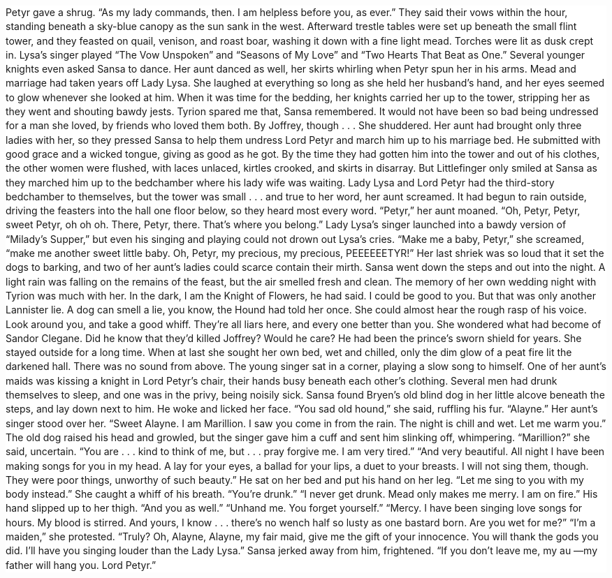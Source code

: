 Petyr gave a shrug. “As my lady commands, then. I am helpless before you, as ever.”
They said their vows within the hour, standing beneath a sky-blue canopy as the sun sank in the west. Afterward trestle tables were set up beneath the small flint tower, and they feasted on quail, venison, and roast boar, washing it down with a fine light mead. Torches were lit as dusk crept in.
Lysa’s singer played “The Vow Unspoken” and “Seasons of My Love” and “Two Hearts That Beat as One.” Several younger knights even asked Sansa to dance. Her aunt danced as well, her skirts whirling when Petyr spun her in his arms. Mead and marriage had taken years off Lady Lysa. She laughed at everything so long as she held her husband’s hand, and her eyes seemed to glow whenever she looked at him.
When it was time for the bedding, her knights carried her up to the tower, stripping her as they went and shouting bawdy jests. Tyrion spared me that, Sansa remembered. It would not have been so bad being undressed for a man she loved, by friends who loved them both. By Joffrey, though . . . She shuddered.
Her aunt had brought only three ladies with her, so they pressed Sansa to help them undress Lord Petyr and march him up to his marriage bed. He submitted with good grace and a wicked tongue, giving as good as he got.
By the time they had gotten him into the tower and out of his clothes, the other women were flushed, with laces unlaced, kirtles crooked, and skirts in disarray. But Littlefinger only smiled at Sansa as they marched him up to the bedchamber where his lady wife was waiting.
Lady Lysa and Lord Petyr had the third-story bedchamber to themselves, but the tower was small . . . and true to her word, her aunt screamed. It had begun to rain outside, driving the feasters into the hall one floor below, so they heard most every word. “Petyr,” her aunt moaned. “Oh, Petyr, Petyr, sweet Petyr, oh oh oh. There, Petyr, there. That’s where you belong.” Lady Lysa’s singer launched into a bawdy version of “Milady’s Supper,” but even his singing and playing could not drown out Lysa’s cries. “Make me a baby, Petyr,” she screamed, “make me another sweet little baby. Oh, Petyr, my precious, my precious, PEEEEEETYR!” Her last shriek was so loud that it set the dogs to barking, and two of her aunt’s ladies could scarce contain their mirth.
Sansa went down the steps and out into the night. A light rain was falling on the remains of the feast, but the air smelled fresh and clean. The memory of her own wedding night with Tyrion was much with her. In the dark, I am the Knight of Flowers, he had said. I could be good to you. But that was only another Lannister lie. A dog can smell a lie, you know, the Hound had told her once. She could almost hear the rough rasp of his voice. Look around you, and take a good whiff. They’re all liars here, and every one better than you. She wondered what had become of Sandor Clegane. Did he know that they’d killed Joffrey? Would he care? He had been the prince’s sworn shield for years.
She stayed outside for a long time. When at last she sought her own bed, wet and chilled, only the dim glow of a peat fire lit the darkened hall. There was no sound from above. The young singer sat in a corner, playing a slow song to himself. One of her aunt’s maids was kissing a knight in Lord Petyr’s chair, their hands busy beneath each other’s clothing. Several men had drunk themselves to sleep, and one was in the privy, being noisily sick.
Sansa found Bryen’s old blind dog in her little alcove beneath the steps, and lay down next to him. He woke and licked her face. “You sad old hound,” she said, ruffling his fur.
“Alayne.” Her aunt’s singer stood over her. “Sweet Alayne. I am Marillion. I saw you come in from the rain. The night is chill and wet. Let me warm you.”
The old dog raised his head and growled, but the singer gave him a cuff and sent him slinking off, whimpering.
“Marillion?” she said, uncertain. “You are . . . kind to think of me, but . . .
pray forgive me. I am very tired.”
“And very beautiful. All night I have been making songs for you in my head. A lay for your eyes, a ballad for your lips, a duet to your breasts. I will not sing them, though. They were poor things, unworthy of such beauty.” He sat on her bed and put his hand on her leg. “Let me sing to you with my body instead.”
She caught a whiff of his breath. “You’re drunk.”
“I never get drunk. Mead only makes me merry. I am on fire.” His hand slipped up to her thigh. “And you as well.”
“Unhand me. You forget yourself.”
“Mercy. I have been singing love songs for hours. My blood is stirred.
And yours, I know . . . there’s no wench half so lusty as one bastard born.
Are you wet for me?”
“I’m a maiden,” she protested.
“Truly? Oh, Alayne, Alayne, my fair maid, give me the gift of your innocence. You will thank the gods you did. I’ll have you singing louder than the Lady Lysa.”
Sansa jerked away from him, frightened. “If you don’t leave me, my au —my father will hang you. Lord Petyr.”